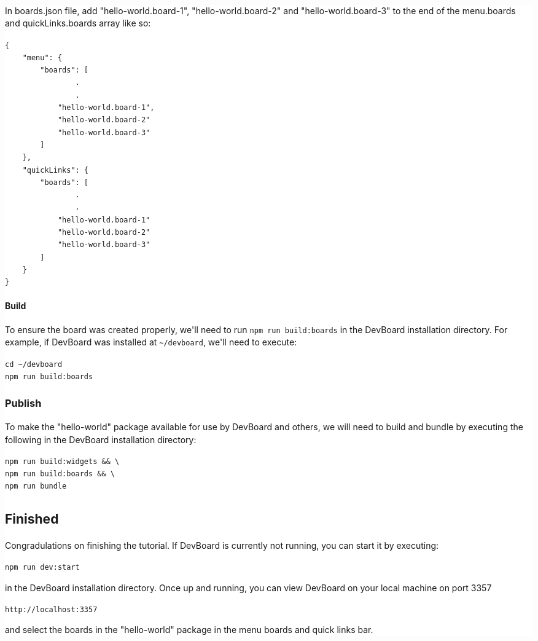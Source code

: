In boards.json file, add "hello-world.board-1", "hello-world.board-2" and "hello-world.board-3" to the end of the menu.boards and quickLinks.boards array like so:

    {
        "menu": {
            "boards": [
                    .
                    .
                "hello-world.board-1",
                "hello-world.board-2"
                "hello-world.board-3"
            ]
        },
        "quickLinks": {
            "boards": [
                    .
                    .
                "hello-world.board-1"
                "hello-world.board-2"
                "hello-world.board-3"
            ]
        }
    }

<a name=board-build></a>
#### Build

To ensure the board was created properly, we'll need to run `npm run build:boards` in the DevBoard installation directory. For example, if DevBoard was installed at `~/devboard`, we'll need to execute:

    cd ~/devboard
    npm run build:boards

<a name=publish></a>
### Publish

To make the "hello-world" package available for use by DevBoard and others, we will need to build and bundle by executing the following in the DevBoard installation directory:

    npm run build:widgets && \
    npm run build:boards && \
    npm run bundle

<a name=finished></a>
## Finished

Congradulations on finishing the tutorial.  If DevBoard is currently not running, you can start it by executing:

    npm run dev:start

in the DevBoard installation directory. Once up and running, you can view DevBoard on your local machine on port 3357

    http://localhost:3357
    
and select the boards in the "hello-world" package in the menu boards and quick links bar.
